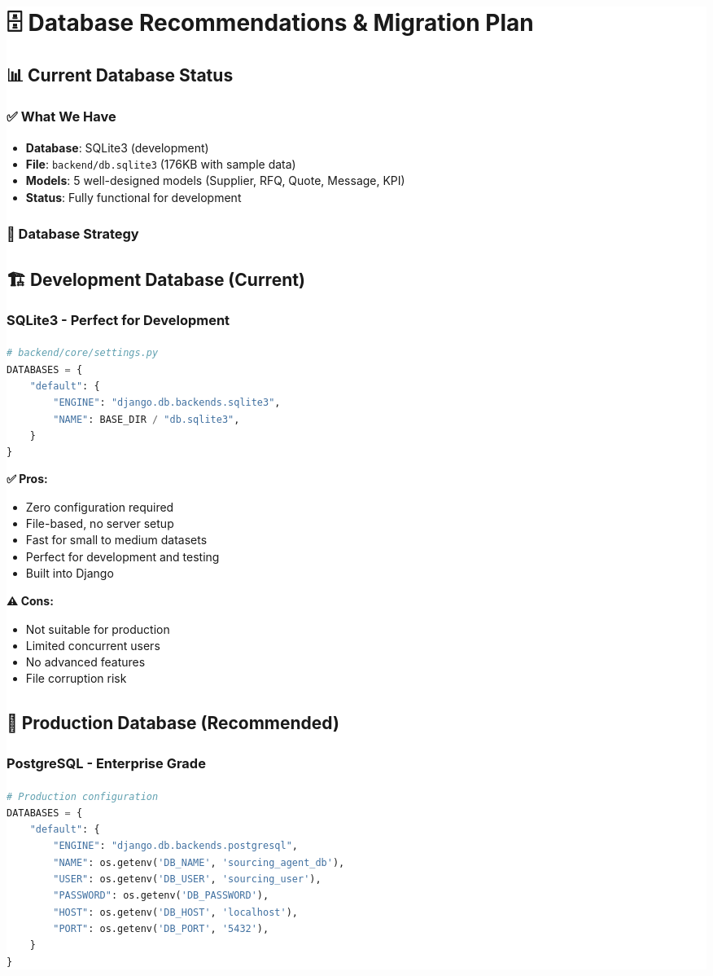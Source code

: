 # 🗄️ Database Recommendations & Migration Plan

## 📊 Current Database Status

### ✅ What We Have
- **Database**: SQLite3 (development)
- **File**: `backend/db.sqlite3` (176KB with sample data)
- **Models**: 5 well-designed models (Supplier, RFQ, Quote, Message, KPI)
- **Status**: Fully functional for development

### 🎯 Database Strategy

## 🏗️ Development Database (Current)

### SQLite3 - Perfect for Development
```python
# backend/core/settings.py
DATABASES = {
    "default": {
        "ENGINE": "django.db.backends.sqlite3",
        "NAME": BASE_DIR / "db.sqlite3",
    }
}
```

**✅ Pros:**
- Zero configuration required
- File-based, no server setup
- Fast for small to medium datasets
- Perfect for development and testing
- Built into Django

**⚠️ Cons:**
- Not suitable for production
- Limited concurrent users
- No advanced features
- File corruption risk

## 🚀 Production Database (Recommended)

### PostgreSQL - Enterprise Grade
```python
# Production configuration
DATABASES = {
    "default": {
        "ENGINE": "django.db.backends.postgresql",
        "NAME": os.getenv('DB_NAME', 'sourcing_agent_db'),
        "USER": os.getenv('DB_USER', 'sourcing_user'),
        "PASSWORD": os.getenv('DB_PASSWORD'),
        "HOST": os.getenv('DB_HOST', 'localhost'),
        "PORT": os.getenv('DB_PORT', '5432'),
    }
}
```
